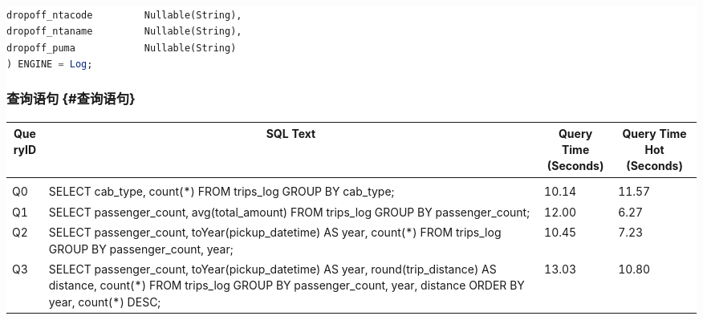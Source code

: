 ```sql
dropoff_ntacode         Nullable(String),
dropoff_ntaname         Nullable(String),
dropoff_puma            Nullable(String)
) ENGINE = Log;
```


### 查询语句 {#查询语句}

QueryID | SQL Text                                                                                                                                                                                         | Query Time (Seconds) | Query Time Hot (Seconds)
--------|--------------------------------------------------------------------------------------------------------------------------------------------------------------------------------------------------|----------------------|-------------------------
        |                                                                                                                                                                                                  |                      |
Q0      | SELECT cab\_type, count(\*) FROM trips\_log GROUP BY cab\_type;                                                                                                                                  | 10.14                | 11.57
Q1      | SELECT passenger\_count, avg(total\_amount) FROM trips\_log GROUP BY passenger\_count;                                                                                                           | 12.00                | 6.27
Q2      | SELECT passenger\_count, toYear(pickup\_datetime) AS year, count(\*) FROM trips\_log GROUP BY passenger\_count, year;                                                                            | 10.45                | 7.23
Q3      | SELECT passenger\_count, toYear(pickup\_datetime) AS year, round(trip\_distance) AS distance, count(\*) FROM trips\_log GROUP BY passenger\_count, year, distance ORDER BY year, count(\*) DESC; | 13.03                | 10.80
